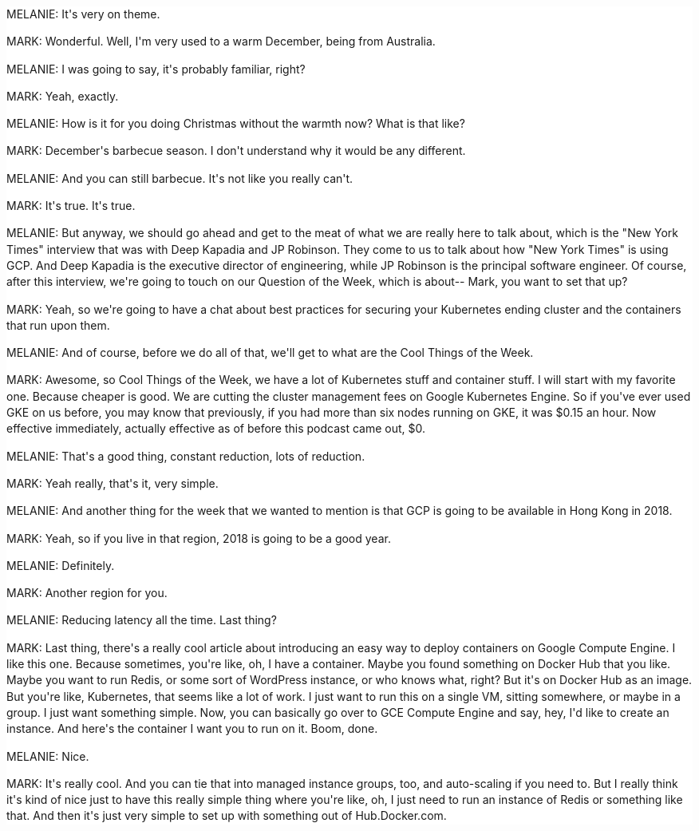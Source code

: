 MELANIE: It's very on theme. 

MARK: Wonderful. Well, I'm very used to a warm December, being from Australia. 

MELANIE: I was going to say, it's probably familiar, right? 

MARK: Yeah, exactly. 

MELANIE: How is it for you doing Christmas without the warmth now? What is that like? 

MARK: December's barbecue season. I don't understand why it would be any different. 

MELANIE: And you can still barbecue. It's not like you really can't. 

MARK: It's true. It's true. 

MELANIE: But anyway, we should go ahead and get to the meat of what we are really here to talk about, which is the "New York Times" interview that was with Deep Kapadia and JP Robinson. They come to us to talk about how "New York Times" is using GCP. And Deep Kapadia is the executive director of engineering, while JP Robinson is the principal software engineer. Of course, after this interview, we're going to touch on our Question of the Week, which is about-- Mark, you want to set that up? 

MARK: Yeah, so we're going to have a chat about best practices for securing your Kubernetes ending cluster and the containers that run upon them. 

MELANIE: And of course, before we do all of that, we'll get to what are the Cool Things of the Week. 

MARK: Awesome, so Cool Things of the Week, we have a lot of Kubernetes stuff and container stuff. I will start with my favorite one. Because cheaper is good. We are cutting the cluster management fees on Google Kubernetes Engine. So if you've ever used GKE on us before, you may know that previously, if you had more than six nodes running on GKE, it was $0.15 an hour. Now effective immediately, actually effective as of before this podcast came out, $0. 

MELANIE: That's a good thing, constant reduction, lots of reduction. 

MARK: Yeah really, that's it, very simple. 

MELANIE: And another thing for the week that we wanted to mention is that GCP is going to be available in Hong Kong in 2018. 

MARK: Yeah, so if you live in that region, 2018 is going to be a good year. 

MELANIE: Definitely. 

MARK: Another region for you. 

MELANIE: Reducing latency all the time. Last thing? 

MARK: Last thing, there's a really cool article about introducing an easy way to deploy containers on Google Compute Engine. I like this one. Because sometimes, you're like, oh, I have a container. Maybe you found something on Docker Hub that you like. Maybe you want to run Redis, or some sort of WordPress instance, or who knows what, right? But it's on Docker Hub as an image. But you're like, Kubernetes, that seems like a lot of work. I just want to run this on a single VM, sitting somewhere, or maybe in a group. I just want something simple. Now, you can basically go over to GCE Compute Engine and say, hey, I'd like to create an instance. And here's the container I want you to run on it. Boom, done. 

MELANIE: Nice. 

MARK: It's really cool. And you can tie that into managed instance groups, too, and auto-scaling if you need to. But I really think it's kind of nice just to have this really simple thing where you're like, oh, I just need to run an instance of Redis or something like that. And then it's just very simple to set up with something out of Hub.Docker.com. 
